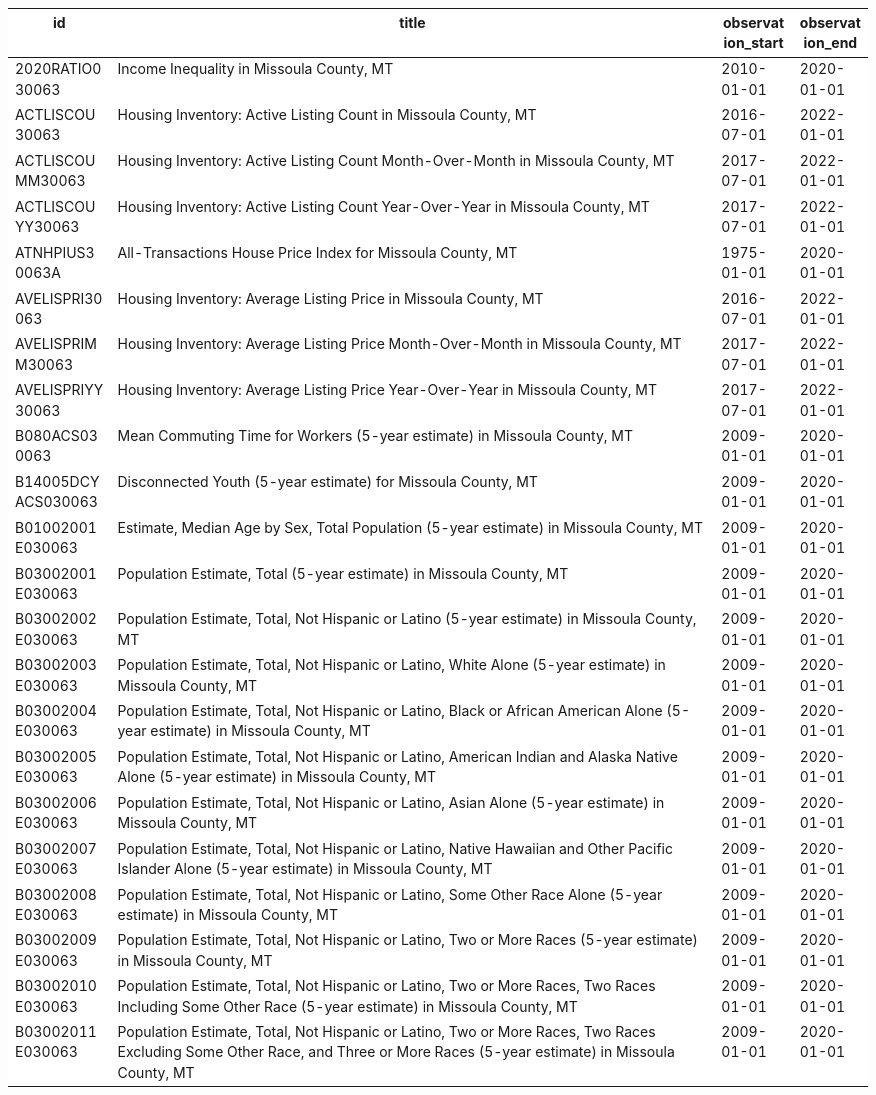 | id                        | title                                                                                                                                                                        | observation_start   | observation_end   |
|---------------------------|------------------------------------------------------------------------------------------------------------------------------------------------------------------------------|---------------------|-------------------|
| 2020RATIO030063           | Income Inequality in Missoula County, MT                                                                                                                                     | 2010-01-01          | 2020-01-01        |
| ACTLISCOU30063            | Housing Inventory: Active Listing Count in Missoula County, MT                                                                                                               | 2016-07-01          | 2022-01-01        |
| ACTLISCOUMM30063          | Housing Inventory: Active Listing Count Month-Over-Month in Missoula County, MT                                                                                              | 2017-07-01          | 2022-01-01        |
| ACTLISCOUYY30063          | Housing Inventory: Active Listing Count Year-Over-Year in Missoula County, MT                                                                                                | 2017-07-01          | 2022-01-01        |
| ATNHPIUS30063A            | All-Transactions House Price Index for Missoula County, MT                                                                                                                   | 1975-01-01          | 2020-01-01        |
| AVELISPRI30063            | Housing Inventory: Average Listing Price in Missoula County, MT                                                                                                              | 2016-07-01          | 2022-01-01        |
| AVELISPRIMM30063          | Housing Inventory: Average Listing Price Month-Over-Month in Missoula County, MT                                                                                             | 2017-07-01          | 2022-01-01        |
| AVELISPRIYY30063          | Housing Inventory: Average Listing Price Year-Over-Year in Missoula County, MT                                                                                               | 2017-07-01          | 2022-01-01        |
| B080ACS030063             | Mean Commuting Time for Workers (5-year estimate) in Missoula County, MT                                                                                                     | 2009-01-01          | 2020-01-01        |
| B14005DCYACS030063        | Disconnected Youth (5-year estimate) for Missoula County, MT                                                                                                                 | 2009-01-01          | 2020-01-01        |
| B01002001E030063          | Estimate, Median Age by Sex, Total Population (5-year estimate) in Missoula County, MT                                                                                       | 2009-01-01          | 2020-01-01        |
| B03002001E030063          | Population Estimate, Total (5-year estimate) in Missoula County, MT                                                                                                          | 2009-01-01          | 2020-01-01        |
| B03002002E030063          | Population Estimate, Total, Not Hispanic or Latino (5-year estimate) in Missoula County, MT                                                                                  | 2009-01-01          | 2020-01-01        |
| B03002003E030063          | Population Estimate, Total, Not Hispanic or Latino, White Alone (5-year estimate) in Missoula County, MT                                                                     | 2009-01-01          | 2020-01-01        |
| B03002004E030063          | Population Estimate, Total, Not Hispanic or Latino, Black or African American Alone (5-year estimate) in Missoula County, MT                                                 | 2009-01-01          | 2020-01-01        |
| B03002005E030063          | Population Estimate, Total, Not Hispanic or Latino, American Indian and Alaska Native Alone (5-year estimate) in Missoula County, MT                                         | 2009-01-01          | 2020-01-01        |
| B03002006E030063          | Population Estimate, Total, Not Hispanic or Latino, Asian Alone (5-year estimate) in Missoula County, MT                                                                     | 2009-01-01          | 2020-01-01        |
| B03002007E030063          | Population Estimate, Total, Not Hispanic or Latino, Native Hawaiian and Other Pacific Islander Alone (5-year estimate) in Missoula County, MT                                | 2009-01-01          | 2020-01-01        |
| B03002008E030063          | Population Estimate, Total, Not Hispanic or Latino, Some Other Race Alone (5-year estimate) in Missoula County, MT                                                           | 2009-01-01          | 2020-01-01        |
| B03002009E030063          | Population Estimate, Total, Not Hispanic or Latino, Two or More Races (5-year estimate) in Missoula County, MT                                                               | 2009-01-01          | 2020-01-01        |
| B03002010E030063          | Population Estimate, Total, Not Hispanic or Latino, Two or More Races, Two Races Including Some Other Race (5-year estimate) in Missoula County, MT                          | 2009-01-01          | 2020-01-01        |
| B03002011E030063          | Population Estimate, Total, Not Hispanic or Latino, Two or More Races, Two Races Excluding Some Other Race, and Three or More Races (5-year estimate) in Missoula County, MT | 2009-01-01          | 2020-01-01        |